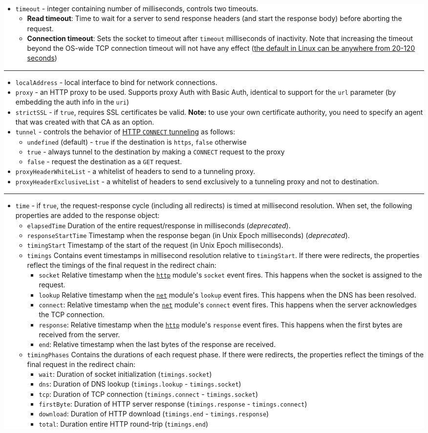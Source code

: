 - `timeout` - integer containing number of milliseconds, controls two timeouts.
  - **Read timeout**: Time to wait for a server to send response headers (and start the response body) before aborting the request.
  - **Connection timeout**: Sets the socket to timeout after `timeout` milliseconds of inactivity. Note that increasing the timeout beyond the OS-wide TCP connection timeout will not have any effect ([the default in Linux can be anywhere from 20-120 seconds][linux-timeout])

[linux-timeout]: http://www.sekuda.com/overriding_the_default_linux_kernel_20_second_tcp_socket_connect_timeout
---

- `localAddress` - local interface to bind for network connections.
- `proxy` - an HTTP proxy to be used. Supports proxy Auth with Basic Auth, identical to support for the `url` parameter (by embedding the auth info in the `uri`)
- `strictSSL` - if `true`, requires SSL certificates be valid. **Note:** to use your own certificate authority, you need to specify an agent that was created with that CA as an option.
- `tunnel` - controls the behavior of
  [HTTP `CONNECT` tunneling](https://en.wikipedia.org/wiki/HTTP_tunnel#HTTP_CONNECT_tunneling)
  as follows:
   - `undefined` (default) - `true` if the destination is `https`, `false` otherwise
   - `true` - always tunnel to the destination by making a `CONNECT` request to
     the proxy
   - `false` - request the destination as a `GET` request.
- `proxyHeaderWhiteList` - a whitelist of headers to send to a
  tunneling proxy.
- `proxyHeaderExclusiveList` - a whitelist of headers to send
  exclusively to a tunneling proxy and not to destination.
---

- `time` - if `true`, the request-response cycle (including all redirects) is timed at millisecond resolution. When set, the following properties are added to the response object:
  - `elapsedTime` Duration of the entire request/response in milliseconds (*deprecated*).
  - `responseStartTime` Timestamp when the response began (in Unix Epoch milliseconds) (*deprecated*).
  - `timingStart` Timestamp of the start of the request (in Unix Epoch milliseconds).
  - `timings` Contains event timestamps in millisecond resolution relative to `timingStart`. If there were redirects, the properties reflect the timings of the final request in the redirect chain:
    - `socket` Relative timestamp when the [`http`](https://nodejs.org/api/http.html#http_event_socket) module's `socket` event fires. This happens when the socket is assigned to the request.
    - `lookup` Relative timestamp when the [`net`](https://nodejs.org/api/net.html#net_event_lookup) module's `lookup` event fires. This happens when the DNS has been resolved.
    - `connect`: Relative timestamp when the [`net`](https://nodejs.org/api/net.html#net_event_connect) module's `connect` event fires. This happens when the server acknowledges the TCP connection.
    - `response`: Relative timestamp when the [`http`](https://nodejs.org/api/http.html#http_event_response) module's `response` event fires. This happens when the first bytes are received from the server.
    - `end`: Relative timestamp when the last bytes of the response are received.
  - `timingPhases` Contains the durations of each request phase. If there were redirects, the properties reflect the timings of the final request in the redirect chain:
    - `wait`: Duration of socket initialization (`timings.socket`)
    - `dns`: Duration of DNS lookup (`timings.lookup` - `timings.socket`)
    - `tcp`: Duration of TCP connection (`timings.connect` - `timings.socket`)
    - `firstByte`: Duration of HTTP server response (`timings.response` - `timings.connect`)
    - `download`: Duration of HTTP download (`timings.end` - `timings.response`)
    - `total`: Duration entire HTTP round-trip (`timings.end`)


[connect]: http://linux.die.net/man/2/connect